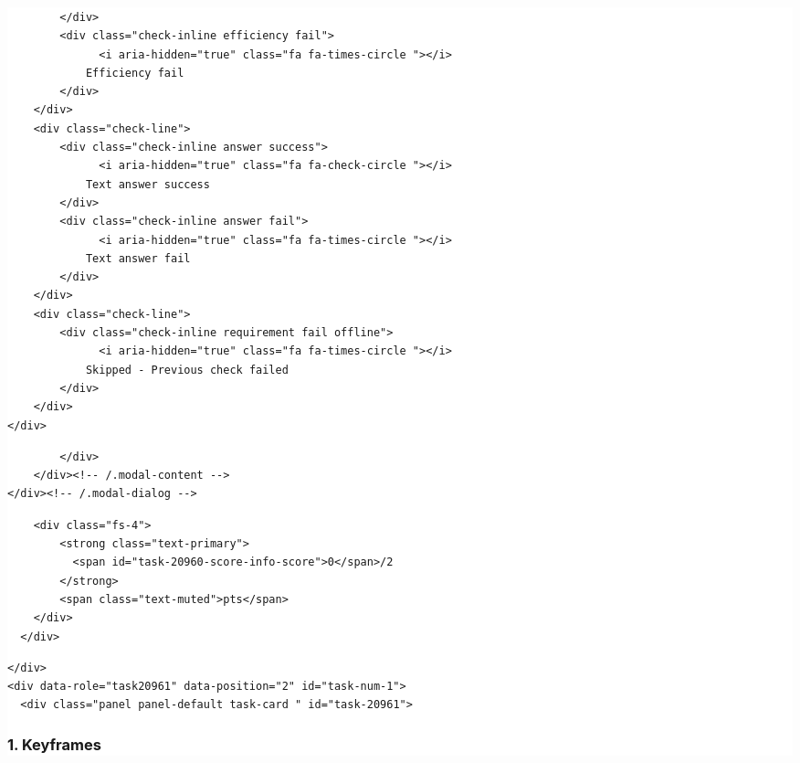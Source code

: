             </div>
            <div class="check-inline efficiency fail">
                  <i aria-hidden="true" class="fa fa-times-circle "></i>
                Efficiency fail
            </div>
        </div>
        <div class="check-line">
            <div class="check-inline answer success">
                  <i aria-hidden="true" class="fa fa-check-circle "></i>
                Text answer success
            </div>
            <div class="check-inline answer fail">
                  <i aria-hidden="true" class="fa fa-times-circle "></i>
                Text answer fail
            </div>
        </div>
        <div class="check-line">
            <div class="check-inline requirement fail offline">
                  <i aria-hidden="true" class="fa fa-times-circle "></i>
                Skipped - Previous check failed
            </div>
        </div>
    </div>
</div>

            </div>
        </div><!-- /.modal-content -->
    </div><!-- /.modal-dialog -->
</div>





</div>


        <div class="fs-4">
            <strong class="text-primary">
              <span id="task-20960-score-info-score">0</span>/2
            </strong>
            <span class="text-muted">pts</span>
        </div>
      </div>


  </div>
</div>

    </div>
    <div data-role="task20961" data-position="2" id="task-num-1">
      <div class="panel panel-default task-card " id="task-20961">
  <span id="user_id" data-id="6218"></span>

  <div class="panel-heading panel-heading-actions">
    <h3 class="panel-title">
      1. Keyframes
    </h3>
